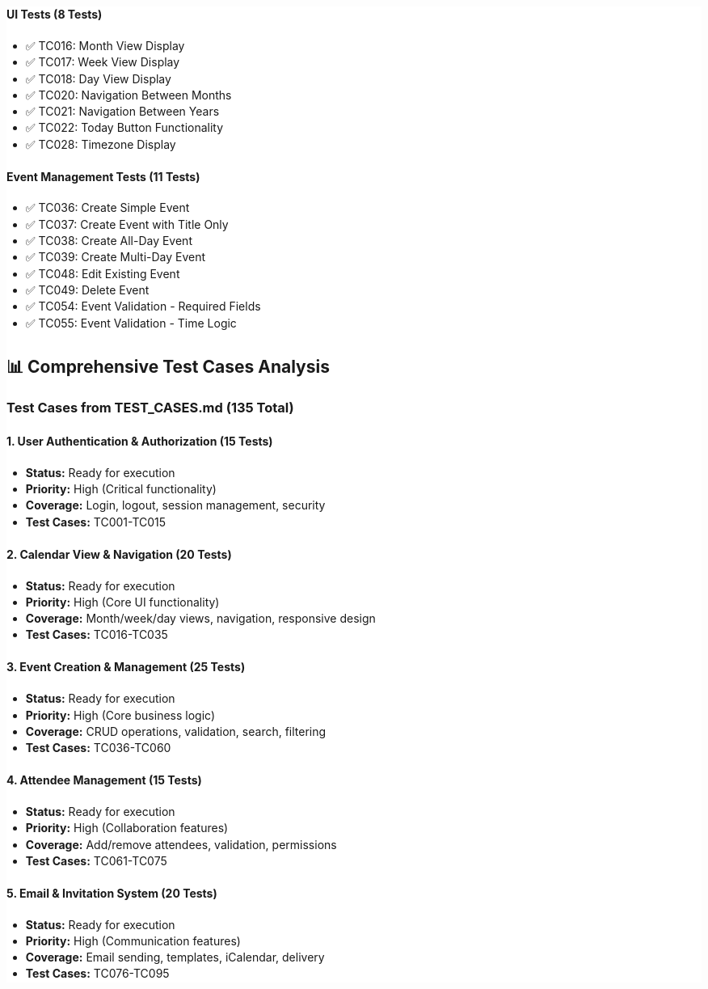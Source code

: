 #### UI Tests (8 Tests)
- ✅ TC016: Month View Display
- ✅ TC017: Week View Display
- ✅ TC018: Day View Display
- ✅ TC020: Navigation Between Months
- ✅ TC021: Navigation Between Years
- ✅ TC022: Today Button Functionality
- ✅ TC028: Timezone Display

#### Event Management Tests (11 Tests)
- ✅ TC036: Create Simple Event
- ✅ TC037: Create Event with Title Only
- ✅ TC038: Create All-Day Event
- ✅ TC039: Create Multi-Day Event
- ✅ TC048: Edit Existing Event
- ✅ TC049: Delete Event
- ✅ TC054: Event Validation - Required Fields
- ✅ TC055: Event Validation - Time Logic

## 📊 Comprehensive Test Cases Analysis

### Test Cases from TEST_CASES.md (135 Total)

#### 1. User Authentication & Authorization (15 Tests)
- **Status:** Ready for execution
- **Priority:** High (Critical functionality)
- **Coverage:** Login, logout, session management, security
- **Test Cases:** TC001-TC015

#### 2. Calendar View & Navigation (20 Tests)
- **Status:** Ready for execution
- **Priority:** High (Core UI functionality)
- **Coverage:** Month/week/day views, navigation, responsive design
- **Test Cases:** TC016-TC035

#### 3. Event Creation & Management (25 Tests)
- **Status:** Ready for execution
- **Priority:** High (Core business logic)
- **Coverage:** CRUD operations, validation, search, filtering
- **Test Cases:** TC036-TC060

#### 4. Attendee Management (15 Tests)
- **Status:** Ready for execution
- **Priority:** High (Collaboration features)
- **Coverage:** Add/remove attendees, validation, permissions
- **Test Cases:** TC061-TC075

#### 5. Email & Invitation System (20 Tests)
- **Status:** Ready for execution
- **Priority:** High (Communication features)
- **Coverage:** Email sending, templates, iCalendar, delivery
- **Test Cases:** TC076-TC095
